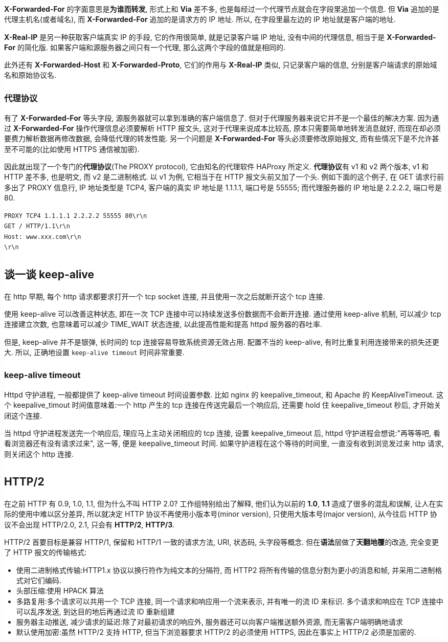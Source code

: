 **X-Forwarded-For** 的字面意思是**为谁而转发**, 形式上和 **Via** 差不多, 也是每经过一个代理节点就会在字段里追加一个信息. 但 **Via** 追加的是代理主机名(或者域名), 而 **X-Forwarded-For** 追加的是请求方的 IP 地址. 所以, 在字段里最左边的 IP 地址就是客户端的地址.

**X-Real-IP** 是另一种获取客户端真实 IP 的手段, 它的作用很简单, 就是记录客户端 IP 地址, 没有中间的代理信息, 相当于是 **X-Forwarded-For** 的简化版. 如果客户端和源服务器之间只有一个代理, 那么这两个字段的值就是相同的.

此外还有 **X-Forwarded-Host** 和 **X-Forwarded-Proto**, 它们的作用与 **X-Real-IP** 类似, 只记录客户端的信息, 分别是客户端请求的原始域名和原始协议名.

### 代理协议

有了 **X-Forwarded-For** 等头字段, 源服务器就可以拿到准确的客户端信息了. 但对于代理服务器来说它并不是一个最佳的解决方案. 因为通过 **X-Forwarded-For** 操作代理信息必须要解析 HTTP 报文头, 这对于代理来说成本比较高, 原本只需要简单地转发消息就好, 而现在却必须要费力解析数据再修改数据, 会降低代理的转发性能. 另一个问题是 **X-Forwarded-For** 等头必须要修改原始报文, 而有些情况下是不允许甚至不可能的(比如使用 HTTPS 通信被加密).

因此就出现了一个专门的**代理协议**(The PROXY protocol), 它由知名的代理软件 HAProxy 所定义. **代理协议**有 v1 和 v2 两个版本, v1 和 HTTP 差不多, 也是明文, 而 v2 是二进制格式. 以 v1 为例, 它相当于在 HTTP 报文头前又加了一个头. 例如下面的这个例子, 在 GET 请求行前多出了 PROXY 信息行, IP 地址类型是 TCP4, 客户端的真实 IP 地址是 1.1.1.1, 端口号是 55555; 而代理服务器的 IP 地址是 2.2.2.2, 端口号是 80.

```shell
PROXY TCP4 1.1.1.1 2.2.2.2 55555 80\r\n
GET / HTTP/1.1\r\n
Host: www.xxx.com\r\n
\r\n
```

## 谈一谈 keep-alive

在 http 早期, 每个 http 请求都要求打开一个 tcp socket 连接, 并且使用一次之后就断开这个 tcp 连接.

使用 keep-alive 可以改善这种状态, 即在一次 TCP 连接中可以持续发送多份数据而不会断开连接. 通过使用 keep-alive 机制, 可以减少 tcp 连接建立次数, 也意味着可以减少 TIME_WAIT 状态连接, 以此提高性能和提高 httpd 服务器的吞吐率.

但是, keep-alive 并不是银弹, 长时间的 tcp 连接容易导致系统资源无效占用. 配置不当的 keep-alive, 有时比重复利用连接带来的损失还更大. 所以, 正确地设置 `keep-alive timeout` 时间非常重要.

### keep-alive timeout

Httpd 守护进程, 一般都提供了 keep-alive timeout 时间设置参数. 比如 nginx 的 keepalive_timeout, 和 Apache 的 KeepAliveTimeout. 这个 keepalive_timout 时间值意味着:一个 http 产生的 tcp 连接在传送完最后一个响应后, 还需要 hold 住 keepalive_timeout 秒后, 才开始关闭这个连接.

当 httpd 守护进程发送完一个响应后, 理应马上主动关闭相应的 tcp 连接, 设置 keepalive_timeout 后, httpd 守护进程会想说:"再等等吧, 看看浏览器还有没有请求过来", 这一等, 便是 keepalive_timeout 时间. 如果守护进程在这个等待的时间里, 一直没有收到浏览发过来 http 请求, 则关闭这个 http 连接.

## HTTP/2

在之前 HTTP 有 0.9, 1.0, 1.1, 但为什么不叫 HTTP 2.0? 工作组特别给出了解释, 他们认为以前的 **1.0**, **1.1** 造成了很多的混乱和误解, 让人在实际的使用中难以区分差异, 所以就决定 HTTP 协议不再使用小版本号(minor version), 只使用大版本号(major version), 从今往后 HTTP 协议不会出现 HTTP/2.0, 2.1, 只会有 **HTTP/2**, **HTTP/3**.

HTTP/2 首要目标是兼容 HTTP/1, 保留和 HTTP/1 一致的请求方法, URI, 状态码, 头字段等概念. 但在**语法**层做了**天翻地覆**的改造, 完全变更了 HTTP 报文的传输格式:

- 使用二进制格式传输:HTTP1.x 协议以换行符作为纯文本的分隔符, 而 HTTP2 将所有传输的信息分割为更小的消息和帧, 并采用二进制格式对它们编码.
- 头部压缩:使用 HPACK 算法
- 多路复用:多个请求可以共用一个 TCP 连接, 同一个请求和响应用一个流来表示, 并有唯一的流 ID 来标识. 多个请求和响应在 TCP 连接中可以乱序发送, 到达目的地后再通过流 ID 重新组建
- 服务器主动推送, 减少请求的延迟:除了对最初请求的响应外, 服务器还可以向客户端推送额外资源, 而无需客户端明确地请求
- 默认使用加密:虽然 HTTP/2 支持 HTTP, 但当下浏览器要求 HTTP/2 的必须使用 HTTPS, 因此在事实上 HTTP/2 必须是加密的.
